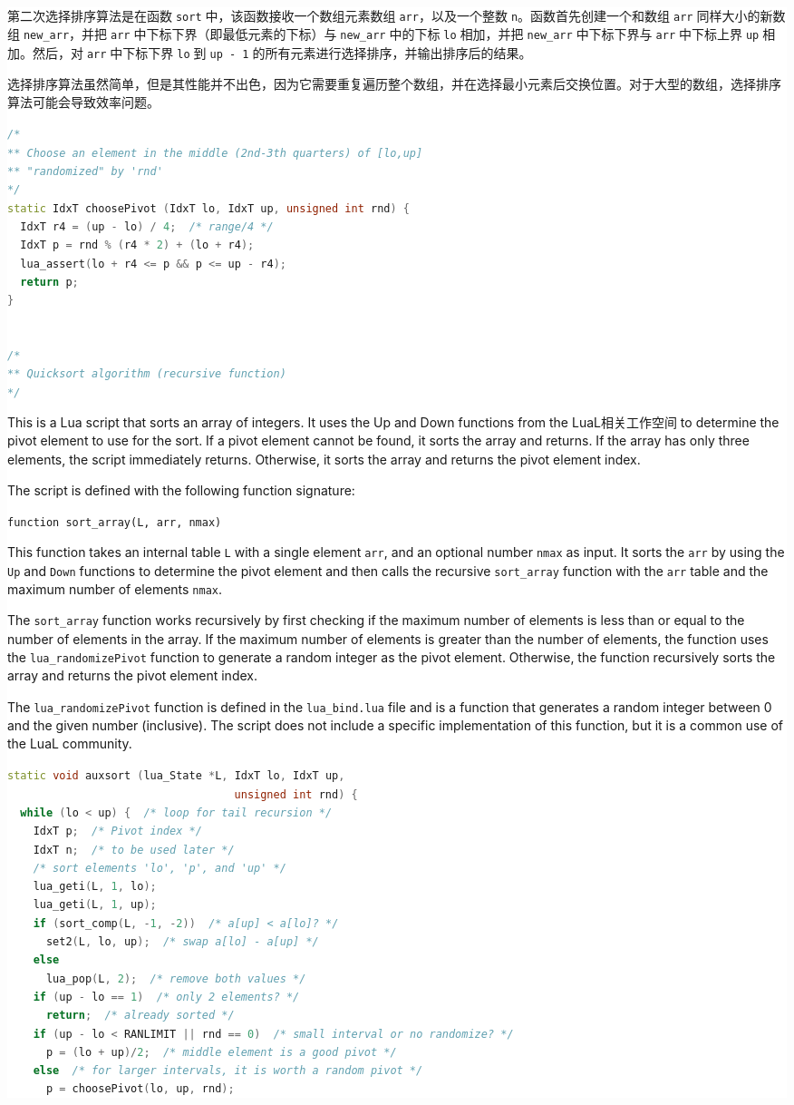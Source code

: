 第二次选择排序算法是在函数 `sort` 中，该函数接收一个数组元素数组 `arr`，以及一个整数 `n`。函数首先创建一个和数组 `arr` 同样大小的新数组 `new_arr`，并把 `arr` 中下标下界（即最低元素的下标）与 `new_arr` 中的下标 `lo` 相加，并把 `new_arr` 中下标下界与 `arr` 中下标上界 `up` 相加。然后，对 `arr` 中下标下界 `lo` 到 `up - 1` 的所有元素进行选择排序，并输出排序后的结果。

选择排序算法虽然简单，但是其性能并不出色，因为它需要重复遍历整个数组，并在选择最小元素后交换位置。对于大型的数组，选择排序算法可能会导致效率问题。


```cpp
/*
** Choose an element in the middle (2nd-3th quarters) of [lo,up]
** "randomized" by 'rnd'
*/
static IdxT choosePivot (IdxT lo, IdxT up, unsigned int rnd) {
  IdxT r4 = (up - lo) / 4;  /* range/4 */
  IdxT p = rnd % (r4 * 2) + (lo + r4);
  lua_assert(lo + r4 <= p && p <= up - r4);
  return p;
}


/*
** Quicksort algorithm (recursive function)
*/
```

This is a Lua script that sorts an array of integers. It uses the Up and Down functions from the LuaL相关工作空间 to determine the pivot element to use for the sort. If a pivot element cannot be found, it sorts the array and returns. If the array has only three elements, the script immediately returns. Otherwise, it sorts the array and returns the pivot element index.

The script is defined with the following function signature:
```cppscss
function sort_array(L, arr, nmax)
```
This function takes an internal table `L` with a single element `arr`, and an optional number `nmax` as input. It sorts the `arr` by using the `Up` and `Down` functions to determine the pivot element and then calls the recursive `sort_array` function with the `arr` table and the maximum number of elements `nmax`.

The `sort_array` function works recursively by first checking if the maximum number of elements is less than or equal to the number of elements in the array. If the maximum number of elements is greater than the number of elements, the function uses the `lua_randomizePivot` function to generate a random integer as the pivot element. Otherwise, the function recursively sorts the array and returns the pivot element index.

The `lua_randomizePivot` function is defined in the `lua_bind.lua` file and is a function that generates a random integer between 0 and the given number (inclusive). The script does not include a specific implementation of this function, but it is a common use of the LuaL community.


```cpp
static void auxsort (lua_State *L, IdxT lo, IdxT up,
                                   unsigned int rnd) {
  while (lo < up) {  /* loop for tail recursion */
    IdxT p;  /* Pivot index */
    IdxT n;  /* to be used later */
    /* sort elements 'lo', 'p', and 'up' */
    lua_geti(L, 1, lo);
    lua_geti(L, 1, up);
    if (sort_comp(L, -1, -2))  /* a[up] < a[lo]? */
      set2(L, lo, up);  /* swap a[lo] - a[up] */
    else
      lua_pop(L, 2);  /* remove both values */
    if (up - lo == 1)  /* only 2 elements? */
      return;  /* already sorted */
    if (up - lo < RANLIMIT || rnd == 0)  /* small interval or no randomize? */
      p = (lo + up)/2;  /* middle element is a good pivot */
    else  /* for larger intervals, it is worth a random pivot */
      p = choosePivot(lo, up, rnd);
```
